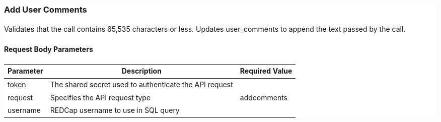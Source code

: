### Add User Comments
Validates that the call contains 65,535 characters or less. Updates user_comments to append the text passed by the call.

#### Request Body Parameters
|Parameter|Description|Required Value|
|---------|-----------|--------------|
|token|The shared secret used to authenticate the API request	||
|request|Specifies the API request type	|addcomments|
|username|REDCap username to use in SQL query	||
